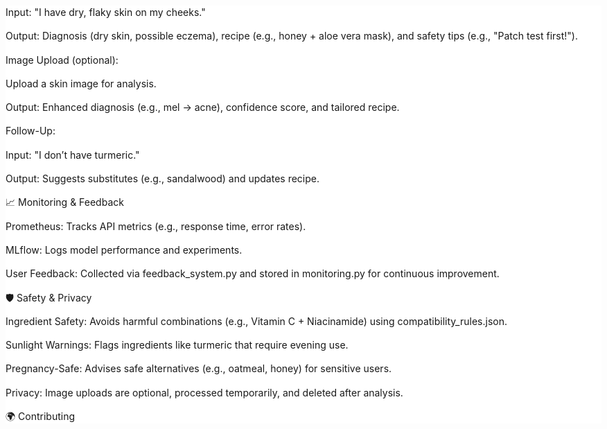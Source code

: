 
Input: "I have dry, flaky skin on my cheeks."



Output: Diagnosis (dry skin, possible eczema), recipe (e.g., honey + aloe vera mask), and safety tips (e.g., "Patch test first!").



Image Upload (optional):





Upload a skin image for analysis.



Output: Enhanced diagnosis (e.g., mel → acne), confidence score, and tailored recipe.



Follow-Up:





Input: "I don’t have turmeric."



Output: Suggests substitutes (e.g., sandalwood) and updates recipe.

📈 Monitoring & Feedback





Prometheus: Tracks API metrics (e.g., response time, error rates).



MLflow: Logs model performance and experiments.



User Feedback: Collected via feedback_system.py and stored in monitoring.py for continuous improvement.

🛡️ Safety & Privacy





Ingredient Safety: Avoids harmful combinations (e.g., Vitamin C + Niacinamide) using compatibility_rules.json.



Sunlight Warnings: Flags ingredients like turmeric that require evening use.



Pregnancy-Safe: Advises safe alternatives (e.g., oatmeal, honey) for sensitive users.



Privacy: Image uploads are optional, processed temporarily, and deleted after analysis.

🌍 Contributing
